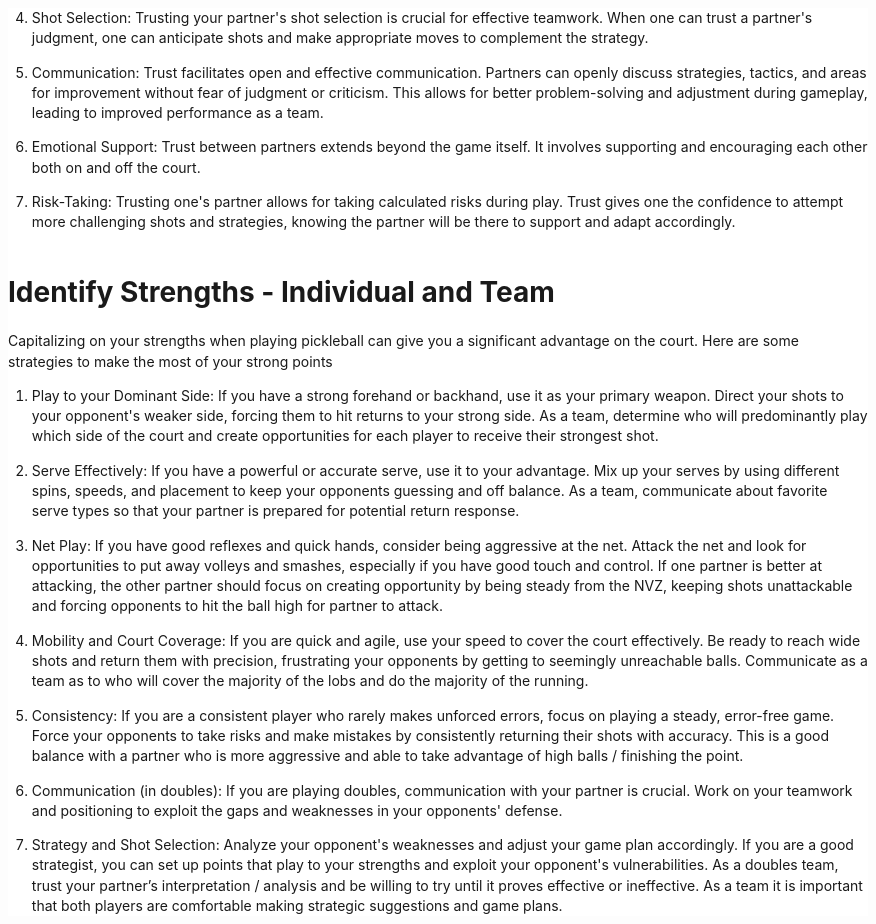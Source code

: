 4. Shot Selection: Trusting your partner's shot selection is crucial for effective teamwork. When one can trust a partner's judgment, one can anticipate shots and make appropriate moves to complement the strategy.  

5. Communication: Trust facilitates open and effective communication. Partners can openly discuss strategies, tactics, and areas for improvement without fear of judgment or criticism. This allows for better problem-solving and adjustment during gameplay, leading to improved performance as a team.  

6. Emotional Support: Trust between partners extends beyond the game itself. It involves supporting and encouraging each other both on and off the court.   
7. Risk-Taking: Trusting one's partner allows for taking calculated risks during play. Trust gives one the confidence to attempt more challenging shots and strategies, knowing the partner will be there to support and adapt accordingly.  

# Identify Strengths - Individual and Team  

Capitalizing on your strengths when playing pickleball can give you a significant advantage on the court. Here are some strategies to make the most of your strong points  

1. Play to your Dominant Side: If you have a strong forehand or backhand, use it as your primary weapon. Direct your shots to your opponent's weaker side, forcing them to hit returns to your strong side. As a team, determine who will predominantly play which side of the court and create opportunities for each player to receive their strongest shot.  

2. Serve Effectively: If you have a powerful or accurate serve, use it to your advantage. Mix up your serves by using different spins, speeds, and placement to keep your opponents guessing and off balance. As a team, communicate about favorite serve types so that your partner is prepared for potential return response.  

3. Net Play: If you have good reflexes and quick hands, consider being aggressive at the net. Attack the net and look for opportunities to put away volleys and smashes, especially if you have good touch and control. If one partner is better at attacking, the other partner should focus on creating opportunity by being steady from the NVZ, keeping shots unattackable and forcing opponents to hit the ball high for partner to attack.  

4. Mobility and Court Coverage: If you are quick and agile, use your speed to cover the court effectively. Be ready to reach wide shots and return them with precision, frustrating your opponents by getting to seemingly unreachable balls. Communicate as a team as to who will cover the majority of the lobs and do the majority of the running.  

5. Consistency: If you are a consistent player who rarely makes unforced errors, focus on playing a steady, error-free game. Force your opponents to take risks and make mistakes by consistently returning their shots with accuracy. This is a good balance with a partner who is more aggressive and able to take advantage of high balls / finishing the point.  

6. Communication (in doubles): If you are playing doubles, communication with your partner is crucial. Work on your teamwork and positioning to exploit the gaps and weaknesses in your opponents' defense.  

7. Strategy and Shot Selection: Analyze your opponent's weaknesses and adjust your game plan accordingly. If you are a good strategist, you can set up points that play to your strengths and exploit your opponent's vulnerabilities. As a doubles team, trust your partner’s interpretation / analysis and be willing to try until it proves effective or ineffective. As a team it is important that both players are comfortable making strategic suggestions and game plans.  
